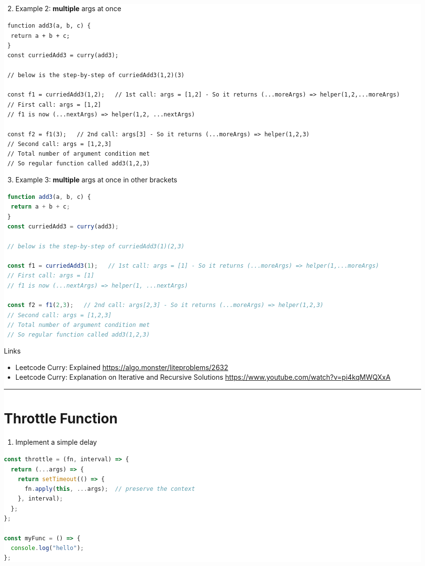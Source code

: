 2. Example 2: **multiple** args at once

```
 function add3(a, b, c) {
  return a + b + c;
 }
 const curriedAdd3 = curry(add3);

 // below is the step-by-step of curriedAdd3(1,2)(3)
 
 const f1 = curriedAdd3(1,2);   // 1st call: args = [1,2] - So it returns (...moreArgs) => helper(1,2,...moreArgs)
 // First call: args = [1,2]
 // f1 is now (...nextArgs) => helper(1,2, ...nextArgs)

 const f2 = f1(3);   // 2nd call: args[3] - So it returns (...moreArgs) => helper(1,2,3)
 // Second call: args = [1,2,3]
 // Total number of argument condition met
 // So regular function called add3(1,2,3)
```

3. Example 3: **multiple** args at once in other brackets

```javascript
 function add3(a, b, c) {
  return a + b + c;
 }
 const curriedAdd3 = curry(add3);

 // below is the step-by-step of curriedAdd3(1)(2,3)
 
 const f1 = curriedAdd3(1);   // 1st call: args = [1] - So it returns (...moreArgs) => helper(1,...moreArgs)
 // First call: args = [1]
 // f1 is now (...nextArgs) => helper(1, ...nextArgs)

 const f2 = f1(2,3);   // 2nd call: args[2,3] - So it returns (...moreArgs) => helper(1,2,3)
 // Second call: args = [1,2,3]
 // Total number of argument condition met
 // So regular function called add3(1,2,3)
```

Links
 - Leetcode Curry: Explained https://algo.monster/liteproblems/2632
 - Leetcode Curry: Explanation on Iterative and Recursive Solutions https://www.youtube.com/watch?v=pi4kqMWQXxA

-------------------------------------------------------

# Throttle Function

1. Implement a simple delay

```javascript
const throttle = (fn, interval) => {
  return (...args) => {
    return setTimeout(() => {
      fn.apply(this, ...args);  // preserve the context
    }, interval);
  };
};

const myFunc = () => {
  console.log("hello");
};

```